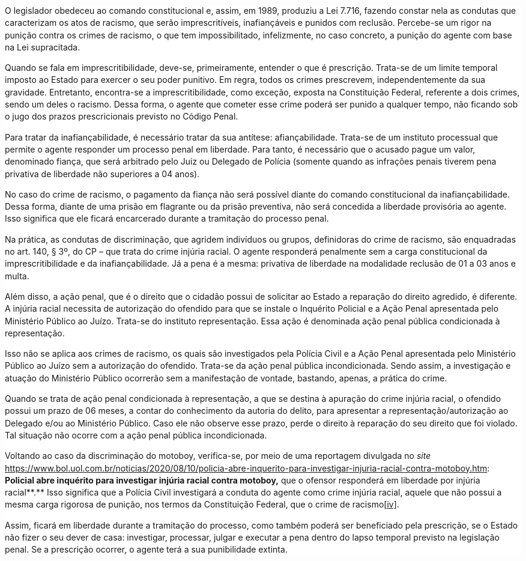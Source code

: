 O legislador obedeceu ao comando constitucional e, assim, em 1989, produziu a Lei 7.716, fazendo constar nela as condutas que caracterizam os atos de racismo, que serão imprescritíveis, inafiançáveis e punidos com reclusão. Percebe-se um rigor na punição contra os crimes de racismo, o que tem impossibilitado, infelizmente, no caso concreto, a punição do agente com base na Lei supracitada. 

Quando se fala em imprescritibilidade, deve-se, primeiramente, entender o que é prescrição. Trata-se de um limite temporal imposto ao Estado para exercer o seu poder punitivo. Em regra, todos os crimes prescrevem, independentemente da sua gravidade. Entretanto, encontra-se a imprescritibilidade, como exceção, exposta na Constituição Federal, referente a dois crimes, sendo um deles o racismo. Dessa forma, o agente que cometer esse crime poderá ser punido a qualquer tempo, não ficando sob o jugo dos prazos prescricionais previsto no Código Penal.  

Para tratar da inafiançabilidade, é necessário tratar da sua antítese: afiançabilidade. Trata-se de um instituto processual que permite o  agente responder um processo penal em liberdade. Para tanto, é necessário que o acusado pague um valor, denominado fiança, que será arbitrado pelo Juiz ou Delegado de Polícia (somente quando as infrações penais tiverem pena privativa de liberdade não superiores a 04 anos).  

No caso do crime de racismo, o pagamento da fiança não será possível diante do comando constitucional da inafiançabilidade. Dessa forma, diante de uma prisão em flagrante ou da prisão preventiva, não será concedida a liberdade provisória ao agente. Isso significa que ele ficará encarcerado durante a tramitação do processo penal. 

Na prática, as condutas de discriminação, que agridem indivíduos ou grupos, definidoras do crime de racismo, são enquadradas no art. 140, § 3º, do CP – que trata do crime injúria racial. O agente responderá penalmente sem a carga constitucional da imprescritibilidade e da inafiançabilidade. Já a pena é a mesma: privativa de liberdade na modalidade reclusão de 01 a 03 anos e multa. 

Além disso, a ação penal, que é o direito que o cidadão possui de solicitar ao Estado a reparação do direito agredido, é diferente. A injúria racial necessita de autorização do ofendido para que se instale o Inquérito Policial e a Ação Penal apresentada pelo Ministério Público ao Juízo. Trata-se do instituto representação. Essa ação é denominada ação penal pública condicionada à representação. 

Isso não se aplica aos crimes de racismo, os quais são investigados pela Polícia Civil e a Ação Penal apresentada pelo Ministério Público ao Juízo sem a autorização do ofendido. Trata-se da ação penal pública incondicionada. Sendo assim, a investigação e atuação do Ministério Público ocorrerão sem a manifestação de vontade, bastando, apenas, a prática do crime. 

Quando se trata de ação penal condicionada à representação, a que se destina à apuração do crime injúria racial, o ofendido possui um prazo de 06 meses, a contar do conhecimento da autoria do delito, para apresentar a representação/autorização ao Delegado e/ou ao Ministério Público. Caso ele não observe esse prazo, perde o direito à reparação do seu direito que foi violado. Tal situação não ocorre com a ação penal pública incondicionada. 

Voltando ao caso da discriminação do motoboy, verifica-se, por meio de uma reportagem divulgada no *site* https://www.bol.uol.com.br/noticias/2020/08/10/policia-abre-inquerito-para-investigar-injuria-racial-contra-motoboy.htm: **Policial abre inquérito para investigar injúria racial contra motoboy,** que o ofensor responderá em liberdade por injúria racial**.** Isso significa que a Polícia Civil investigará a conduta do agente como crime injúria racial, aquele que não possui a mesma carga rigorosa de punição, nos termos da Constituição Federal, que o crime de racismo[[iv\]](#_edn4).

Assim, ficará em liberdade durante a tramitação do processo, como também poderá ser beneficiado pela prescrição, se o Estado não fizer o seu dever de casa: investigar, processar, julgar e executar a pena dentro do lapso temporal previsto na legislação penal. Se a prescrição ocorrer, o agente terá a sua punibilidade extinta. 
